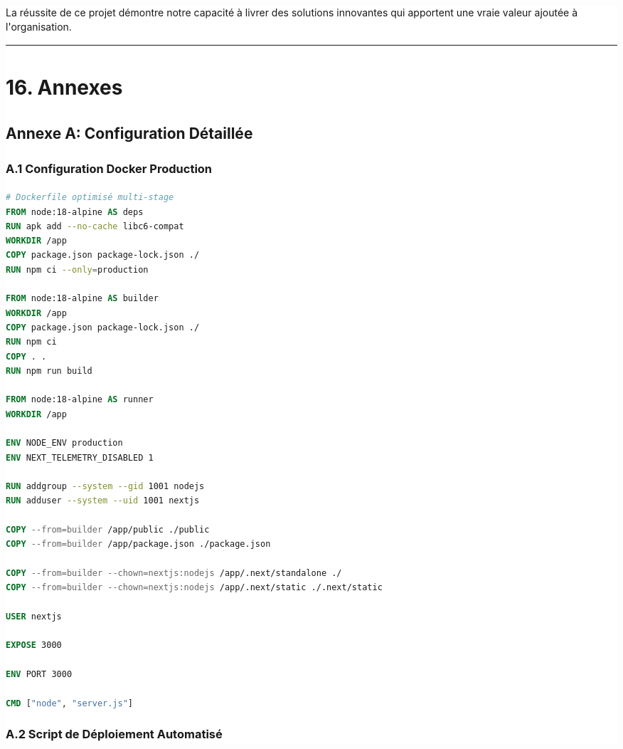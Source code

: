 La réussite de ce projet démontre notre capacité à livrer des solutions innovantes qui apportent une vraie valeur ajoutée à l'organisation.

---

# 16. Annexes

## Annexe A: Configuration Détaillée

### A.1 Configuration Docker Production

```dockerfile
# Dockerfile optimisé multi-stage
FROM node:18-alpine AS deps
RUN apk add --no-cache libc6-compat
WORKDIR /app
COPY package.json package-lock.json ./
RUN npm ci --only=production

FROM node:18-alpine AS builder
WORKDIR /app
COPY package.json package-lock.json ./
RUN npm ci
COPY . .
RUN npm run build

FROM node:18-alpine AS runner
WORKDIR /app

ENV NODE_ENV production
ENV NEXT_TELEMETRY_DISABLED 1

RUN addgroup --system --gid 1001 nodejs
RUN adduser --system --uid 1001 nextjs

COPY --from=builder /app/public ./public
COPY --from=builder /app/package.json ./package.json

COPY --from=builder --chown=nextjs:nodejs /app/.next/standalone ./
COPY --from=builder --chown=nextjs:nodejs /app/.next/static ./.next/static

USER nextjs

EXPOSE 3000

ENV PORT 3000

CMD ["node", "server.js"]
```

### A.2 Script de Déploiement Automatisé
